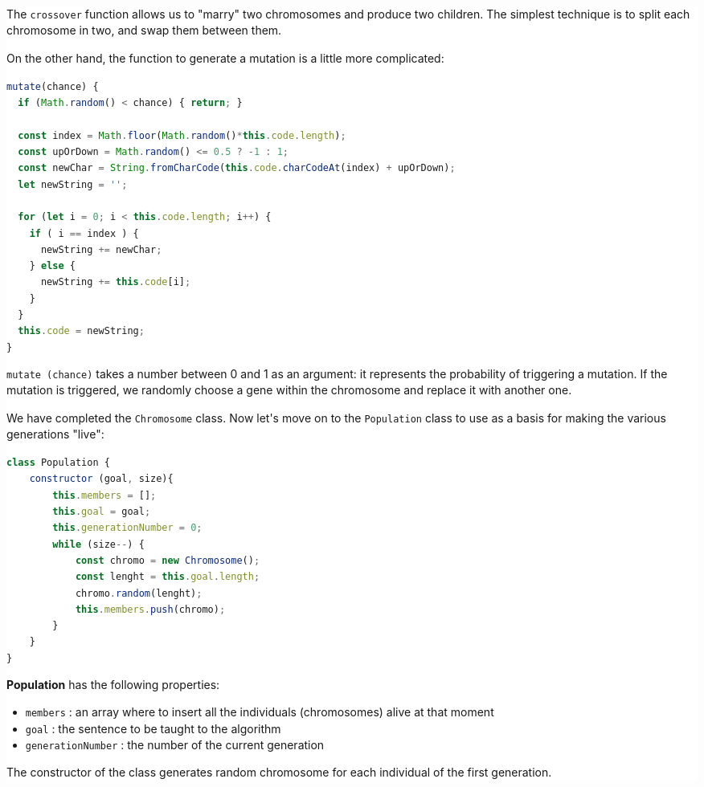 The `crossover` function allows us to "marry" two chromosomes and produce two children. The simplest technique is to split each chromosome in two, and swap them between them.

On the other hand, the function to generate a mutation is a little more complicated:

```js
mutate(chance) {
  if (Math.random() < chance) { return; }
  
  const index = Math.floor(Math.random()*this.code.length);
  const upOrDown = Math.random() <= 0.5 ? -1 : 1;
  const newChar = String.fromCharCode(this.code.charCodeAt(index) + upOrDown);
  let newString = '';
  
  for (let i = 0; i < this.code.length; i++) {
    if ( i == index ) {
      newString += newChar;
    } else {
      newString += this.code[i];
    }
  }
  this.code = newString;
}
```

`mutate (chance)` takes a number between 0 and 1 as an argument: it represents the probability of triggering a mutation. If the mutation is triggered, we randomly choose a gene within the chromosome and replace it with another one.

We have completed the `Chromosome` class. Now let's move on to the `Population` class to use as a basis for making the various generations "live":

```js
class Population {
	constructor (goal, size){
		this.members = [];
		this.goal = goal;
		this.generationNumber = 0;
		while (size--) {
			const chromo = new Chromosome();
			const lenght = this.goal.length;
			chromo.random(lenght);
			this.members.push(chromo);
		}
	}
}
```

**Population** has the following properties:

- `members` : an array where to insert all the individuals (chromosomes) alive at that moment
- `goal` : the sentence to be taught to the algorithm
- `generationNumber` : the number of the current generation

The constructor of the class generates random chromosome for each individual of the first generation.
